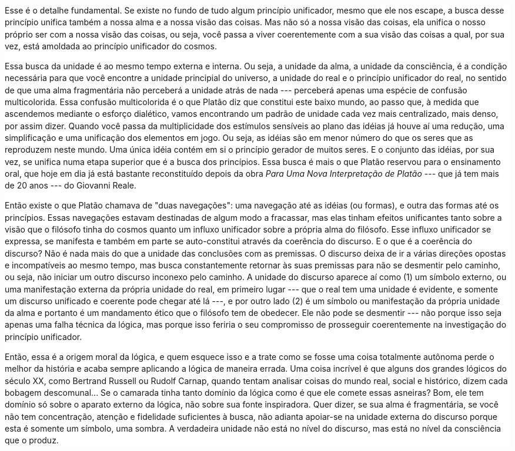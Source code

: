 Esse é o detalhe fundamental. Se existe no fundo de tudo algum princípio unificador, mesmo que ele nos escape, a busca desse princípio unifica também a nossa alma e a nossa visão das coisas. Mas não só a nossa visão das coisas, ela unifica o nosso próprio ser com a nossa visão das coisas, ou seja, você passa a viver coerentemente com a sua visão das coisas a qual, por sua vez, está amoldada ao princípio unificador do cosmos.

Essa busca da unidade é ao mesmo tempo externa e interna. Ou seja, a unidade da alma, a unidade da consciência, é a condição necessária para que você encontre a unidade principial do universo, a unidade do real e o princípio unificador do real, no sentido de que uma alma fragmentária não perceberá a unidade atrás de nada --- perceberá apenas uma espécie de confusão multicolorida. Essa confusão multicolorida é o que Platão diz que constitui este baixo mundo, ao passo que, à medida que ascendemos mediante o esforço dialético, vamos encontrando um padrão de unidade cada vez mais centralizado, mais denso, por assim dizer. Quando você passa da multiplicidade dos estímulos sensíveis ao plano das idéias já houve aí uma redução, uma simplificação e uma unificação dos elementos em jogo. Ou seja, as idéias são em menor número do que os seres que as reproduzem neste mundo. Uma única idéia contém em si o princípio gerador de muitos seres. E o conjunto das idéias, por sua vez, se unifica numa etapa superior que é a busca dos princípios. Essa busca é mais o que Platão reservou para o ensinamento oral, que hoje em dia já está bastante reconstituído depois da obra *Para Uma Nova Interpretação de Platão* --- que já tem mais de 20 anos --- do Giovanni Reale.

Então existe o que Platão chamava de "duas navegações": uma navegação até as idéias (ou formas), e outra das formas até os princípios. Essas navegações estavam destinadas de algum modo a fracassar, mas elas tinham efeitos unificantes tanto sobre a visão que o filósofo tinha do cosmos quanto um influxo unificador sobre a própria alma do filósofo. Esse influxo unificador se expressa, se manifesta e também em parte se auto-constitui através da coerência do discurso. E o que é a coerência do discurso? Não é nada mais do que a unidade das conclusões com as premissas. O discurso deixa de ir a várias direções opostas e incompatíveis ao mesmo tempo, mas busca constantemente retornar às suas premissas para não se desmentir pelo caminho, ou seja, não iniciar um outro discurso inconexo pelo caminho. A unidade do discurso aparece aí como (1) um símbolo externo, ou uma manifestação externa da própria unidade do real, em primeiro lugar --- que o real tem uma unidade é evidente, e somente um discurso unificado e coerente pode chegar até lá ---, e por outro lado (2) é um símbolo ou manifestação da própria unidade da alma e portanto é um mandamento ético que o filósofo tem de obedecer. Ele não pode se desmentir --- não porque isso seja apenas uma falha técnica da lógica, mas porque isso feriria o seu compromisso de prosseguir coerentemente na investigação do princípio unificador.

Então, essa é a origem moral da lógica, e quem esquece isso e a trate como se fosse uma coisa totalmente autônoma perde o melhor da história e acaba sempre aplicando a lógica de maneira errada. Uma coisa incrível é que alguns dos grandes lógicos do século XX, como Bertrand Russell ou Rudolf Carnap, quando tentam analisar coisas do mundo real, social e histórico, dizem cada bobagem descomunal\... Se o camarada tinha tanto domínio da lógica como é que ele comete essas asneiras? Bom, ele tem domínio só sobre o aparato externo da lógica, não sobre sua fonte inspiradora. Quer dizer, se sua alma é fragmentária, se você não tem concentração, atenção e fidelidade suficientes à busca, não adianta apoiar-se na unidade externa do discurso porque esta é somente um símbolo, uma sombra. A verdadeira unidade não está no nível do discurso, mas está no nível da consciência que o produz.
